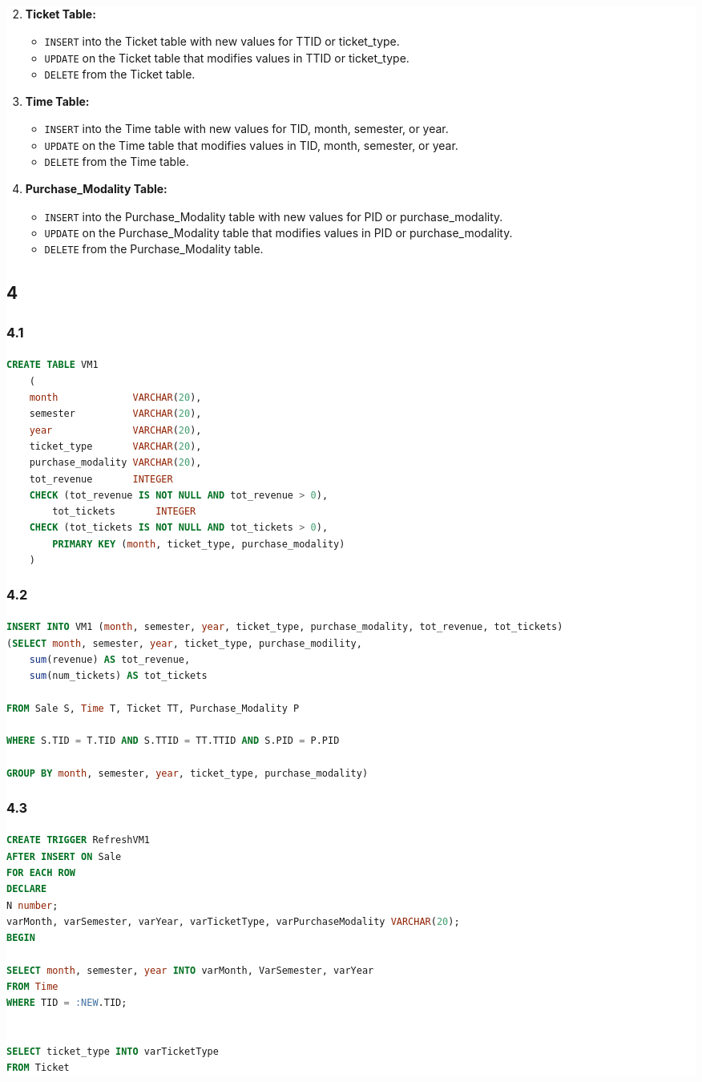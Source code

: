 2. **Ticket Table:**    
	- `INSERT` into the Ticket table with new values for TTID or ticket_type.
	- `UPDATE` on the Ticket table that modifies values in TTID or ticket_type.
	- `DELETE` from the Ticket table.

3. **Time Table:**    
	- `INSERT` into the Time table with new values for TID, month, semester, or year.
	- `UPDATE` on the Time table that modifies values in TID, month, semester, or year.
	- `DELETE` from the Time table.

4. **Purchase_Modality Table:**    
	- `INSERT` into the Purchase_Modality table with new values for PID or purchase_modality.
	- `UPDATE` on the Purchase_Modality table that modifies values in PID or purchase_modality.
	- `DELETE` from the Purchase_Modality table.

## 4

### 4.1
```SQL
CREATE TABLE VM1 
	(
	month             VARCHAR(20),
	semester          VARCHAR(20), 
	year              VARCHAR(20), 
	ticket_type       VARCHAR(20), 
	purchase_modality VARCHAR(20), 
	tot_revenue       INTEGER 
	CHECK (tot_revenue IS NOT NULL AND tot_revenue > 0), 
		tot_tickets       INTEGER 
	CHECK (tot_tickets IS NOT NULL AND tot_tickets > 0), 
		PRIMARY KEY (month, ticket_type, purchase_modality) 
	)
```
### 4.2
```SQL
INSERT INTO VM1 (month, semester, year, ticket_type, purchase_modality, tot_revenue, tot_tickets)
(SELECT month, semester, year, ticket_type, purchase_modility,
	sum(revenue) AS tot_revenue,
	sum(num_tickets) AS tot_tickets

FROM Sale S, Time T, Ticket TT, Purchase_Modality P

WHERE S.TID = T.TID AND S.TTID = TT.TTID AND S.PID = P.PID

GROUP BY month, semester, year, ticket_type, purchase_modality)
```
### 4.3
```SQL
CREATE TRIGGER RefreshVM1 
AFTER INSERT ON Sale
FOR EACH ROW 
DECLARE 
N number; 
varMonth, varSemester, varYear, varTicketType, varPurchaseModality VARCHAR(20); 
BEGIN

SELECT month, semester, year INTO varMonth, VarSemester, varYear
FROM Time
WHERE TID = :NEW.TID;


SELECT ticket_type INTO varTicketType 
FROM Ticket 
```